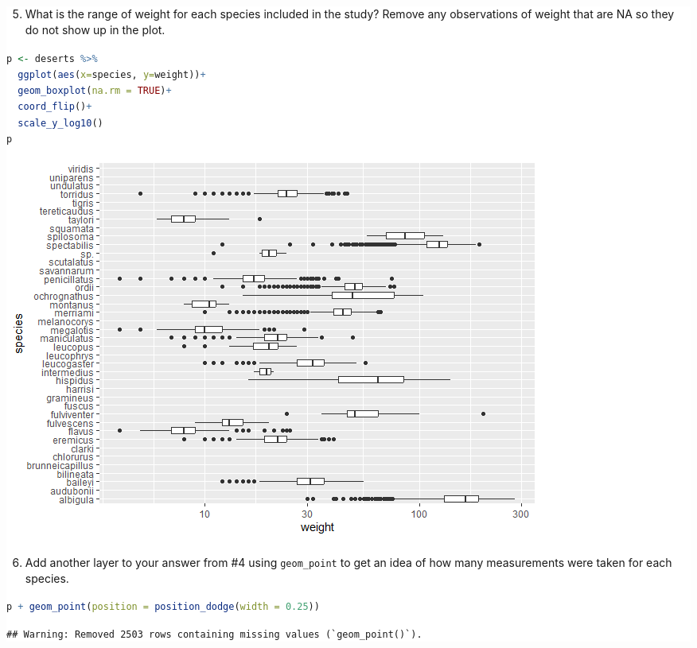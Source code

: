 5. What is the range of weight for each species included in the study? Remove any observations of weight that are NA so they do not show up in the plot.

```r
p <- deserts %>% 
  ggplot(aes(x=species, y=weight))+
  geom_boxplot(na.rm = TRUE)+
  coord_flip()+
  scale_y_log10()
p
```

![](lab10_hw_files/figure-html/unnamed-chunk-9-1.png)

6. Add another layer to your answer from #4 using `geom_point` to get an idea of how many measurements were taken for each species.

```r
p + geom_point(position = position_dodge(width = 0.25))
```

```
## Warning: Removed 2503 rows containing missing values (`geom_point()`).
```
